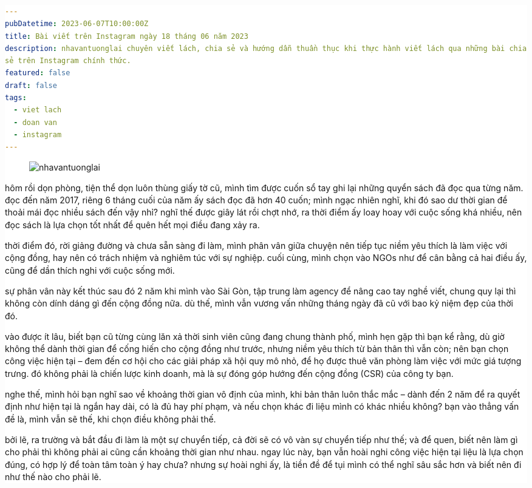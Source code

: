 ```yaml
---
pubDatetime: 2023-06-07T10:00:00Z
title: Bài viết trên Instagram ngày 18 tháng 06 năm 2023
description: nhavantuonglai chuyên viết lách, chia sẻ và hướng dẫn thuần thục khi thực hành viết lách qua những bài chia sẻ trên Instagram chính thức.
featured: false
draft: false
tags:
  - viet lach
  - doan van
  - instagram
---
```


<figure><img src="https://data.nhavantuonglai.com/image/illustrations/image-nhavantuonglai-510.jpeg" alt="nhavantuonglai" height=100% width=100%><figcaption><p></p></figcaption></figure>

hôm rồi dọn phòng, tiện thể dọn luôn thùng giấy tờ cũ, mình tìm được cuốn sổ tay ghi lại những quyển sách đã đọc qua từng năm. đọc đến năm 2017, riêng 6 tháng cuối của năm ấy sách đọc đã hơn 40 cuốn; mình ngạc nhiên nghĩ, khi đó sao dư thời gian để thoải mái đọc nhiều sách đến vậy nhỉ? nghĩ thế được giây lát rồi chợt nhớ, ra thời điểm ấy loay hoay với cuộc sống khá nhiều, nên đọc sách là lựa chọn tốt nhất để quên hết mọi điều đang xảy ra.

thời điểm đó, rời giảng đường và chưa sẵn sàng đi làm, mình phân vân giữa chuyện nên tiếp tục niềm yêu thích là làm việc với cộng đồng, hay nên có trách nhiệm và nghiêm túc với sự nghiệp. cuối cùng, mình chọn vào NGOs như để cân bằng cả hai điều ấy, cũng để dần thích nghi với cuộc sống mới.

sự phân vân này kết thúc sau đó 2 năm khi mình vào Sài Gòn, tập trung làm agency để nâng cao tay nghề viết, chung quy lại thì không còn dính dáng gì đến cộng đồng nữa. dù thế, mình vẫn vương vấn những tháng ngày đã cũ với bao kỷ niệm đẹp của thời đó.

vào được ít lâu, biết bạn cũ từng cùng lăn xả thời sinh viên cũng đang chung thành phố, mình hẹn gặp thì bạn kể rằng, dù giờ không thể dành thời gian để cống hiến cho cộng đồng như trước, nhưng niềm yêu thích từ bản thân thì vẫn còn; nên bạn chọn công việc hiện tại – đem đến cơ hội cho các giải pháp xã hội quy mô nhỏ, để họ được thuê văn phòng làm việc với mức giá tượng trưng. đó không phải là chiến lược kinh doanh, mà là sự đóng góp hướng đến cộng đồng (CSR) của công ty bạn.

nghe thế, mình hỏi bạn nghĩ sao về khoảng thời gian vô định của mình, khi bản thân luôn thắc mắc – dành đến 2 năm để ra quyết định như hiện tại là ngắn hay dài, có là đủ hay phí phạm, và nếu chọn khác đi liệu mình có khác nhiều không? bạn vào thẳng vấn đề là, mình vẫn sẽ thế, khi chọn điều không phải thế.

bởi lẽ, ra trường và bắt đầu đi làm là một sự chuyển tiếp, cả đời sẽ có vô vàn sự chuyển tiếp như thế; và để quen, biết nên làm gì cho phải thì không phải ai cũng cần khoảng thời gian như nhau. ngay lúc này, bạn vẫn hoài nghi công việc hiện tại liệu là lựa chọn đúng, có hợp lý để toàn tâm toàn ý hay chưa? nhưng sự hoài nghi ấy, là tiền đề để tụi mình có thể nghĩ sâu sắc hơn và biết nên đi như thế nào cho phải lẽ.
